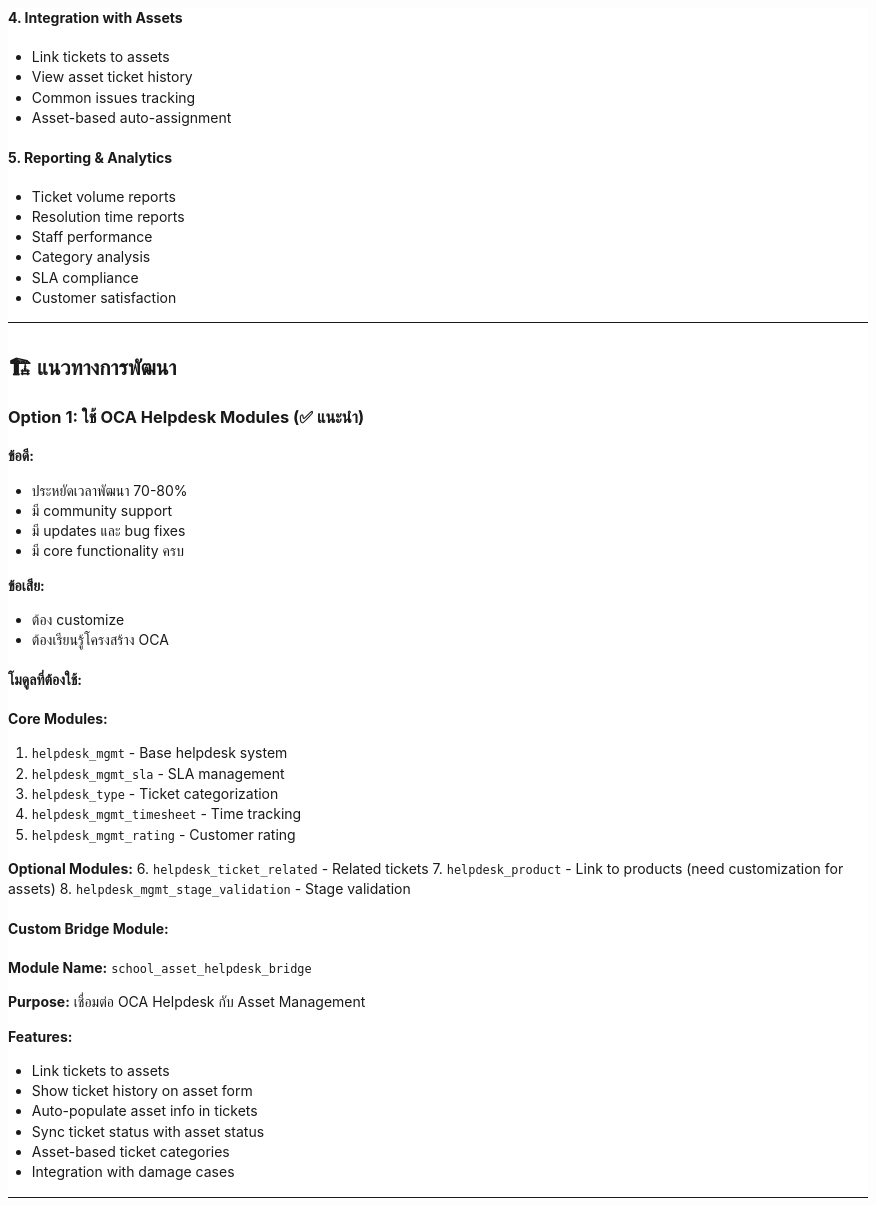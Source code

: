 #### 4. Integration with Assets
- Link tickets to assets
- View asset ticket history
- Common issues tracking
- Asset-based auto-assignment

#### 5. Reporting & Analytics
- Ticket volume reports
- Resolution time reports
- Staff performance
- Category analysis
- SLA compliance
- Customer satisfaction

---

## 🏗️ แนวทางการพัฒนา

### Option 1: ใช้ OCA Helpdesk Modules (✅ แนะนำ)

**ข้อดี:**
- ประหยัดเวลาพัฒนา 70-80%
- มี community support
- มี updates และ bug fixes
- มี core functionality ครบ

**ข้อเสีย:**
- ต้อง customize
- ต้องเรียนรู้โครงสร้าง OCA

#### โมดูลที่ต้องใช้:

**Core Modules:**
1. `helpdesk_mgmt` - Base helpdesk system
2. `helpdesk_mgmt_sla` - SLA management
3. `helpdesk_type` - Ticket categorization
4. `helpdesk_mgmt_timesheet` - Time tracking
5. `helpdesk_mgmt_rating` - Customer rating

**Optional Modules:**
6. `helpdesk_ticket_related` - Related tickets
7. `helpdesk_product` - Link to products (need customization for assets)
8. `helpdesk_mgmt_stage_validation` - Stage validation

#### Custom Bridge Module:

**Module Name:** `school_asset_helpdesk_bridge`

**Purpose:** เชื่อมต่อ OCA Helpdesk กับ Asset Management

**Features:**
- Link tickets to assets
- Show ticket history on asset form
- Auto-populate asset info in tickets
- Sync ticket status with asset status
- Asset-based ticket categories
- Integration with damage cases

---